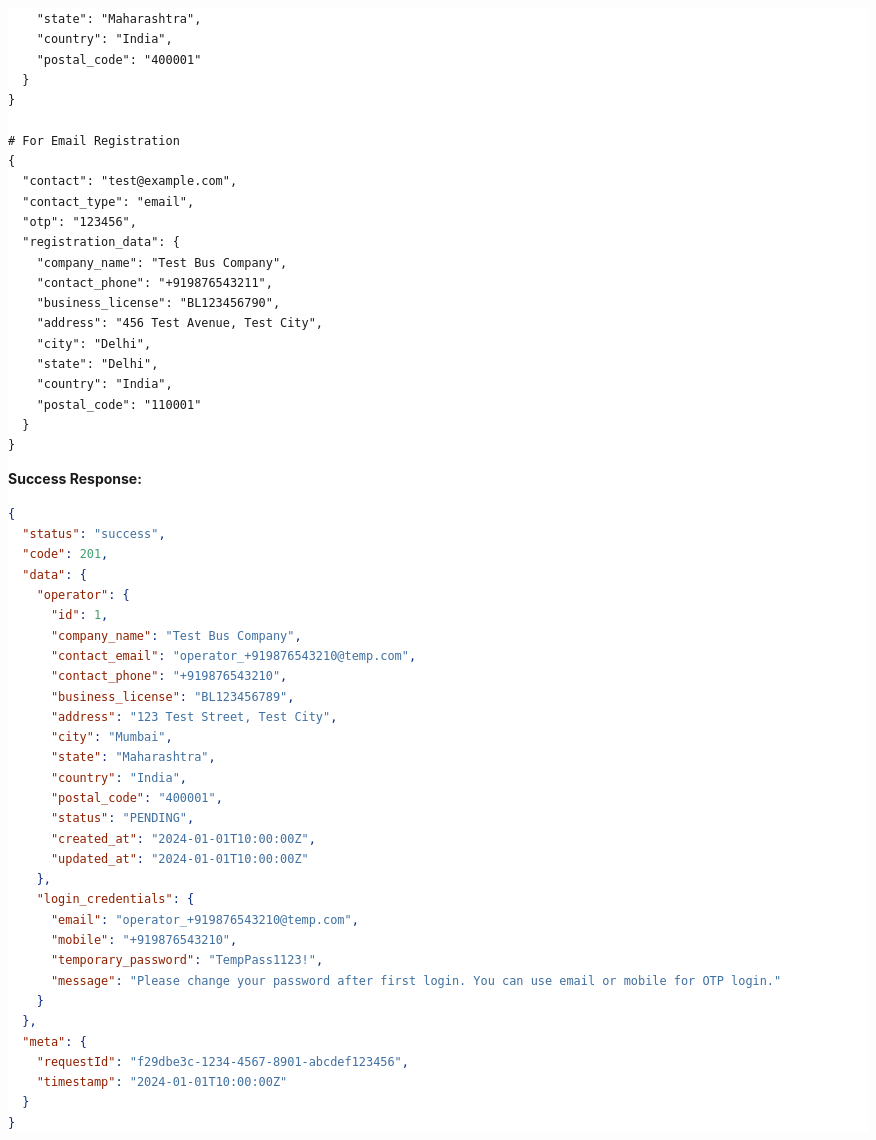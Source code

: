 ```http
    "state": "Maharashtra",
    "country": "India",
    "postal_code": "400001"
  }
}

# For Email Registration
{
  "contact": "test@example.com",
  "contact_type": "email",
  "otp": "123456",
  "registration_data": {
    "company_name": "Test Bus Company",
    "contact_phone": "+919876543211",
    "business_license": "BL123456790",
    "address": "456 Test Avenue, Test City",
    "city": "Delhi",
    "state": "Delhi",
    "country": "India",
    "postal_code": "110001"
  }
}
```

**Success Response:**
```json
{
  "status": "success",
  "code": 201,
  "data": {
    "operator": {
      "id": 1,
      "company_name": "Test Bus Company",
      "contact_email": "operator_+919876543210@temp.com",
      "contact_phone": "+919876543210",
      "business_license": "BL123456789",
      "address": "123 Test Street, Test City",
      "city": "Mumbai",
      "state": "Maharashtra",
      "country": "India",
      "postal_code": "400001",
      "status": "PENDING",
      "created_at": "2024-01-01T10:00:00Z",
      "updated_at": "2024-01-01T10:00:00Z"
    },
    "login_credentials": {
      "email": "operator_+919876543210@temp.com",
      "mobile": "+919876543210",
      "temporary_password": "TempPass1123!",
      "message": "Please change your password after first login. You can use email or mobile for OTP login."
    }
  },
  "meta": {
    "requestId": "f29dbe3c-1234-4567-8901-abcdef123456",
    "timestamp": "2024-01-01T10:00:00Z"
  }
}
```
